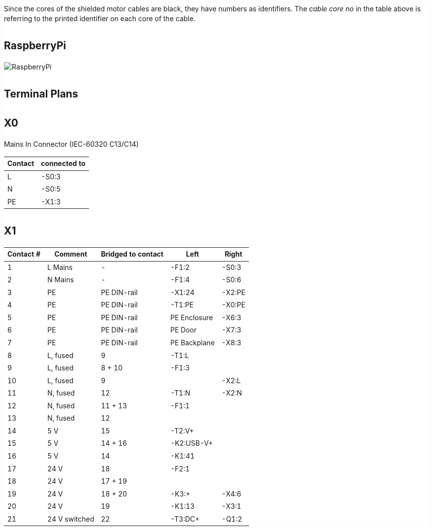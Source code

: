 Since the cores of the shielded motor cables are black, they have numbers as identifiers. The $cable \ core \ no$ in the table above is referring to the printed identifier on each core of the cable.

## RaspberryPi

![RaspberryPi](RaspberryPi.png)

## Terminal Plans

## X0

Mains In Connector (IEC-60320 C13/C14)

| Contact   | connected to  |
| ----      | ----          |
| L         | -S0:3         |
| N         | -S0:5         |
| PE        | -X1:3         |

## X1



|Contact #|Comment              |Bridged to contact |Left             |Right  |
|---------|---------------------|-------------------|-----------------|-------|
|1        | L Mains             | -                 | -F1:2           | -S0:3 |
|2        | N Mains             | -                 | -F1:4           | -S0:6 |
|3        | PE                  | PE DIN-rail       | -X1:24          | -X2:PE|
|4        | PE                  | PE DIN-rail       | -T1:PE          | -X0:PE|
|5        | PE                  | PE DIN-rail       | PE Enclosure    | -X6:3 |
|6        | PE                  | PE DIN-rail       | PE Door         | -X7:3 |
|7        | PE                  | PE DIN-rail       | PE Backplane    | -X8:3 |
|8        | L, fused            | 9                 | -T1:L           |       |
|9        | L, fused            | 8 + 10            | -F1:3           |       |
|10       | L, fused            | 9                 |                 | -X2:L |
|11       | N, fused            | 12                | -T1:N           | -X2:N |
|12       | N, fused            | 11 + 13           | -F1:1           |       |
|13       | N, fused            | 12                |                 |       |
|14       | 5 V                 | 15                | -T2:V+          |       |
|15       | 5 V                 | 14 + 16           | -K2:USB-V+      |       |
|16       | 5 V                 | 14                | -K1:41          |       |
|17       | 24 V                | 18                | -F2:1           |       |
|18       | 24 V                | 17 + 19           |                 |       |
|19       | 24 V                | 18 + 20           | -K3:+           | -X4:6 |
|20       | 24 V                | 19                | -K1:13          | -X3:1 |
|21       | 24 V switched       | 22                | -T3:DC+         | -Q1:2 |